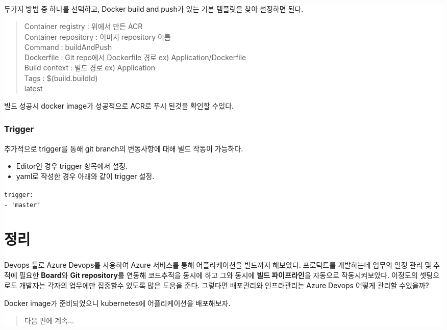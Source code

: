 두가지 방법 중 하나를 선택하고, Docker build and push가 있는 기본 템플릿을 찾아 설정하면 된다.
> Container registry : 위에서 만든 ACR  
> Container repository : 이미지 repository 이름  
> Command : buildAndPush  
> Dockerfile : Git repo에서 Dockerfile 경로 ex) Application/Dockerfile  
> Build context : 빌드 경로 ex) Application  
> Tags : $(build.buildId)  
>         latest  

빌드 성공시 docker image가 성공적으로 ACR로 푸시 된것을 확인할 수있다.
### Trigger
추가적으로 trigger를 통해 git branch의 변동사항에 대해 빌드 작동이 가능하다.
- Editor인 경우 trigger 항목에서 설정.
- yaml로 작성한 경우 아래와 같이 trigger 설정.  

```
trigger:
- 'master'
```
# 정리
Devops 툴로 Azure Devops를 사용하여 Azure 서비스를 통해 어플리케이션을 빌드까지 해보았다.
프로덕트를 개발하는데 업무의 일정 관리 및 추적에 필요한 **Board**와 **Git repository**를 연동해 코드추적을 동시에 하고 그와 동시에 **빌드 파이프라인**을 자동으로 작동시켜보았다. 이정도의 셋팅으로도 개발자는 각자의 업무에만 집중할수 있도록 많은 도움을 준다. 그렇다면 배포관리와 인프라관리는 Azure Devops 어떻게 관리할 수있을까?

Docker image가 준비되었으니 kubernetes에 어플리케이션을 배포해보자.
> 다음 편에 계속...